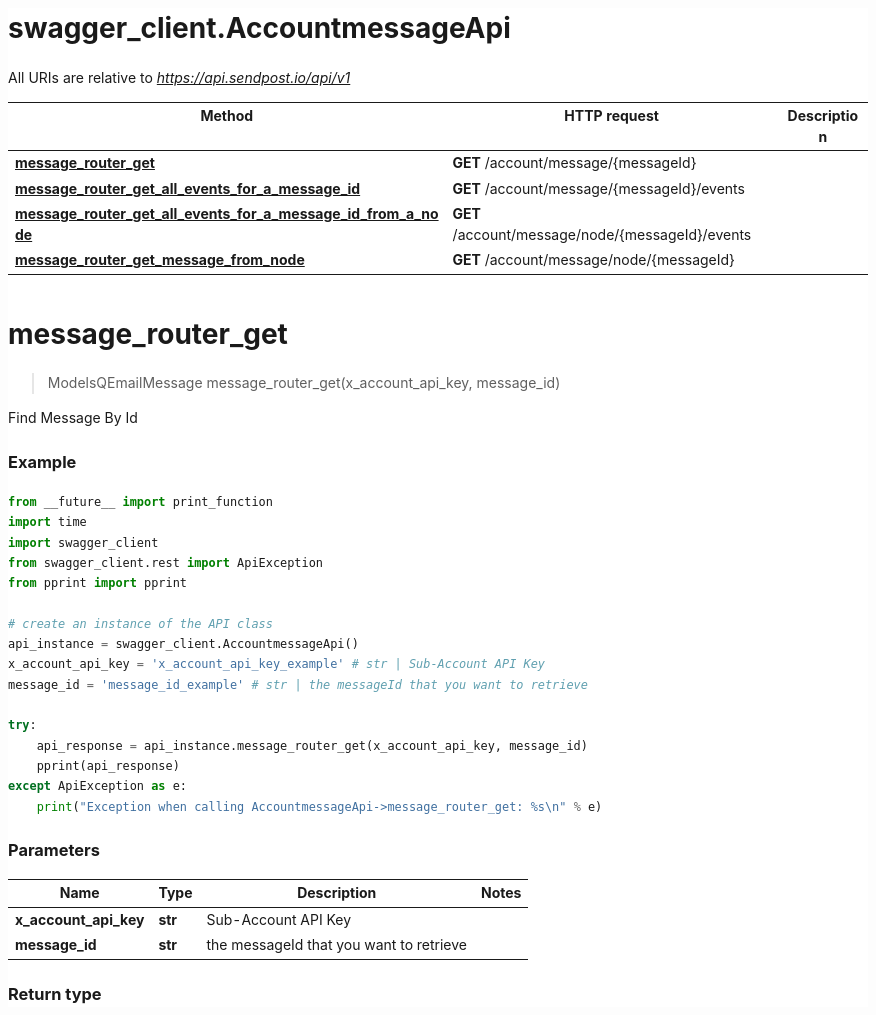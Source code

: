 # swagger_client.AccountmessageApi

All URIs are relative to *https://api.sendpost.io/api/v1*

Method | HTTP request | Description
------------- | ------------- | -------------
[**message_router_get**](AccountmessageApi.md#message_router_get) | **GET** /account/message/{messageId} | 
[**message_router_get_all_events_for_a_message_id**](AccountmessageApi.md#message_router_get_all_events_for_a_message_id) | **GET** /account/message/{messageId}/events | 
[**message_router_get_all_events_for_a_message_id_from_a_node**](AccountmessageApi.md#message_router_get_all_events_for_a_message_id_from_a_node) | **GET** /account/message/node/{messageId}/events | 
[**message_router_get_message_from_node**](AccountmessageApi.md#message_router_get_message_from_node) | **GET** /account/message/node/{messageId} | 


# **message_router_get**
> ModelsQEmailMessage message_router_get(x_account_api_key, message_id)



Find Message By Id

### Example
```python
from __future__ import print_function
import time
import swagger_client
from swagger_client.rest import ApiException
from pprint import pprint

# create an instance of the API class
api_instance = swagger_client.AccountmessageApi()
x_account_api_key = 'x_account_api_key_example' # str | Sub-Account API Key
message_id = 'message_id_example' # str | the messageId that you want to retrieve

try:
    api_response = api_instance.message_router_get(x_account_api_key, message_id)
    pprint(api_response)
except ApiException as e:
    print("Exception when calling AccountmessageApi->message_router_get: %s\n" % e)
```

### Parameters

Name | Type | Description  | Notes
------------- | ------------- | ------------- | -------------
 **x_account_api_key** | **str**| Sub-Account API Key | 
 **message_id** | **str**| the messageId that you want to retrieve | 

### Return type
